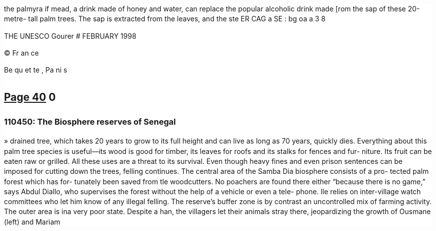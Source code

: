 the palmyra if mead, a drink made 
of honey and water, can replace 
the popular alcoholic drink made 
[rom the sap of these 20-metre- 
tall palm trees. The sap is 
extracted from the leaves, and the 
ste ER 
CAG a SE : bg 
oa a 3 8 
   
THE UNESCO Gourer # FEBRUARY 1998 
> 
© 
Fr
an
ce
 
Be
qu
et
te
, 
Pa
ni
s

## [Page 40](https://demo.humlab.umu.se/courier/110439engo.pdf#page=40) 0

### 110450: The Biosphere reserves of Senegal

» drained tree, which takes 20 years 
to grow to its full height and can 
live as long as 70 years, quickly 
dies. Everything about this palm 
tree species is useful—its wood is 
good for timber, its leaves for roofs 
and its stalks for fences and fur- 
niture. Its fruit can be eaten raw or 
grilled. All these uses are a threat 
to its survival. Even though heavy 
fines and even prison sentences can 
be imposed for cutting down the 
trees, felling continues. 
The central area of the Samba 
Dia biosphere consists of a pro- 
tected palm forest which has for- 
tunately been saved from tle 
woodcutters. No poachers are 
found there either “because there 
is no game,” says Abdul Diallo, who 
supervises the forest without the 
help of a vehicle or even a tele- 
phone. lle relies on inter-village 
watch committees who let him 
know of any illegal felling. 
The reserve’s buffer zone is by 
contrast an uncontrolled mix of 
farming activity. The outer area is 
ina very poor state. Despite a han, 
the villagers let their animals stray 
there, jeopardizing the growth of 
Ousmane (left) 
and Mariam 